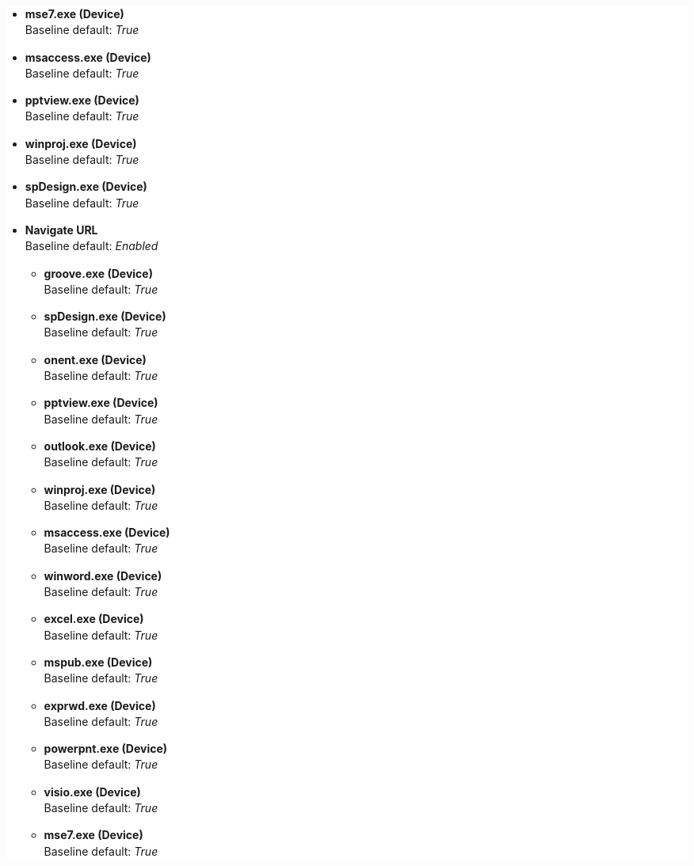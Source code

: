   - **mse7.exe (Device)**  
    Baseline default: *True*

  - **msaccess.exe (Device)**  
    Baseline default: *True*

  - **pptview.exe (Device)**  
    Baseline default: *True*

  - **winproj.exe (Device)**  
    Baseline default: *True*

  - **spDesign.exe (Device)**  
    Baseline default: *True*

- **Navigate URL**  
  Baseline default: *Enabled*

  - **groove.exe (Device)**  
    Baseline default: *True*

  - **spDesign.exe (Device)**  
    Baseline default: *True*

  - **onent.exe (Device)**  
    Baseline default: *True*

  - **pptview.exe (Device)**  
    Baseline default: *True*

  - **outlook.exe (Device)**  
    Baseline default: *True*

  - **winproj.exe (Device)**  
    Baseline default: *True*

  - **msaccess.exe (Device)**  
    Baseline default: *True*

  - **winword.exe (Device)**  
    Baseline default: *True*

  - **excel.exe (Device)**  
    Baseline default: *True*

  - **mspub.exe (Device)**  
    Baseline default: *True*

  - **exprwd.exe (Device)**  
    Baseline default: *True*

  - **powerpnt.exe (Device)**  
    Baseline default: *True*

  - **visio.exe (Device)**  
    Baseline default: *True*

  - **mse7.exe (Device)**  
    Baseline default: *True*
